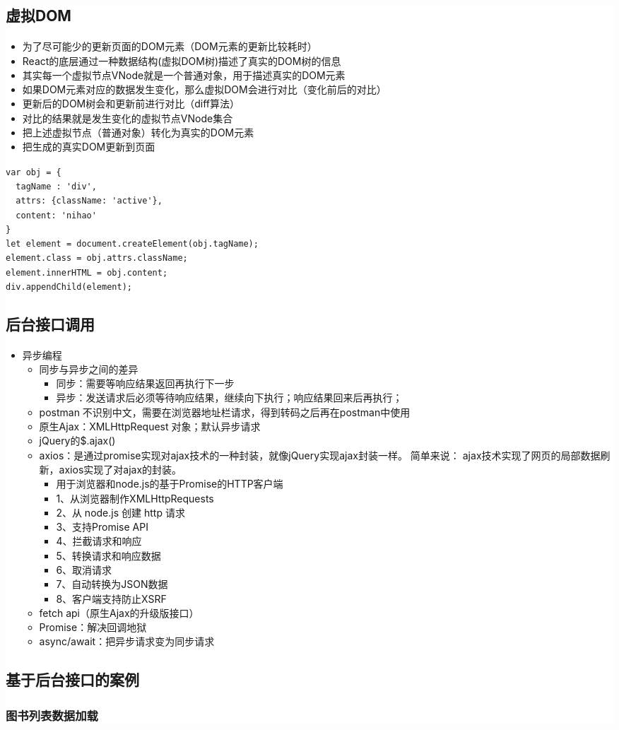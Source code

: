 
## 虚拟DOM

- 为了尽可能少的更新页面的DOM元素（DOM元素的更新比较耗时）
- React的底层通过一种数据结构(虚拟DOM树)描述了真实的DOM树的信息
- 其实每一个虚拟节点VNode就是一个普通对象，用于描述真实的DOM元素
- 如果DOM元素对应的数据发生变化，那么虚拟DOM会进行对比（变化前后的对比）
- 更新后的DOM树会和更新前进行对比（diff算法）
- 对比的结果就是发生变化的虚拟节点VNode集合
- 把上述虚拟节点（普通对象）转化为真实的DOM元素
- 把生成的真实DOM更新到页面

```
var obj = {
  tagName : 'div',
  attrs: {className: 'active'},
  content: 'nihao'
}
let element = document.createElement(obj.tagName);
element.class = obj.attrs.className;
element.innerHTML = obj.content;
div.appendChild(element);
```

## 后台接口调用

- 异步编程
  - 同步与异步之间的差异
    - 同步：需要等响应结果返回再执行下一步
    - 异步：发送请求后必须等待响应结果，继续向下执行；响应结果回来后再执行；
  - postman 不识别中文，需要在浏览器地址栏请求，得到转码之后再在postman中使用
  - 原生Ajax：XMLHttpRequest 对象；默认异步请求
  - jQuery的$.ajax()
  - axios：是通过promise实现对ajax技术的一种封装，就像jQuery实现ajax封装一样。
    简单来说： ajax技术实现了网页的局部数据刷新，axios实现了对ajax的封装。
    - 用于浏览器和node.js的基于Promise的HTTP客户端
    - 1、从浏览器制作XMLHttpRequests
    - 2、从 node.js 创建 http 请求
    - 3、支持Promise API
    - 4、拦截请求和响应
    - 5、转换请求和响应数据
    - 6、取消请求
    - 7、自动转换为JSON数据
    - 8、客户端支持防止XSRF
  - fetch api（原生Ajax的升级版接口）
  - Promise：解决回调地狱
  - async/await：把异步请求变为同步请求

## 基于后台接口的案例

### 图书列表数据加载
